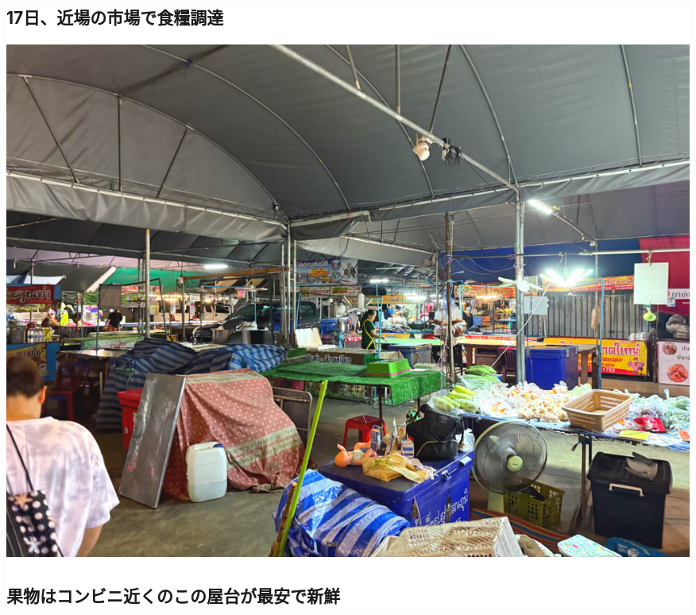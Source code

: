 <div class="media-container">
 
<h2><span class="yellow">17日、近場の市場で食糧調達</span></h2>
<a href="20250819_001.JPG" target="_blank"><img src="20250819_001.JPG" alt="サンプル画像" class="responsive-media"></a>
    
<h2><span class="yellow">果物はコンビニ近くのこの屋台が最安で新鮮</span></h2>